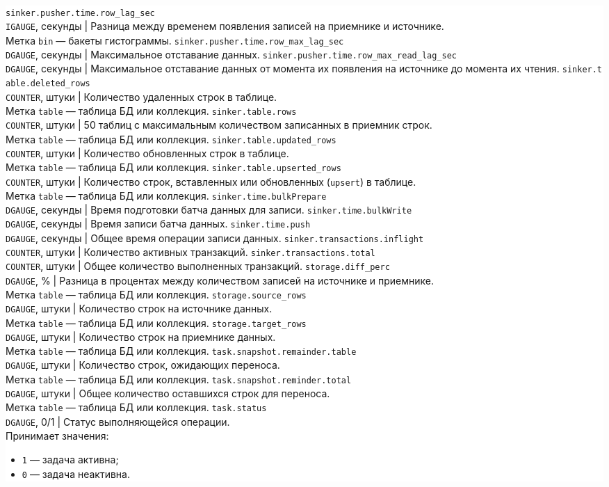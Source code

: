`sinker.pusher.time.row_lag_sec`</br>`IGAUGE`, секунды | Разница между временем появления записей на приемнике и источнике.</br>Метка `bin` — бакеты гистограммы.
`sinker.pusher.time.row_max_lag_sec`</br>`DGAUGE`, секунды | Максимальное отставание данных.
`sinker.pusher.time.row_max_read_lag_sec`</br>`DGAUGE`, секунды | Максимальное отставание данных от момента их появления на источнике до момента их чтения.
`sinker.table.deleted_rows`</br>`COUNTER`, штуки | Количество удаленных строк в таблице.</br>Метка `table` — таблица БД или коллекция.
`sinker.table.rows`</br>`COUNTER`, штуки | 50 таблиц с максимальным количеством записанных в приемник строк.</br>Метка `table` — таблица БД или коллекция.
`sinker.table.updated_rows`</br>`COUNTER`, штуки | Количество обновленных строк в таблице.</br>Метка `table` — таблица БД или коллекция.
`sinker.table.upserted_rows`</br>`COUNTER`, штуки | Количество строк, вставленных или обновленных (`upsert`) в таблице.</br>Метка `table` — таблица БД или коллекция.
`sinker.time.bulkPrepare`</br>`DGAUGE`, секунды | Время подготовки батча данных для записи.
`sinker.time.bulkWrite`</br>`DGAUGE`, секунды | Время записи батча данных.
`sinker.time.push`</br>`DGAUGE`, секунды | Общее время операции записи данных.
`sinker.transactions.inflight`</br>`COUNTER`, штуки | Количество активных транзакций.
`sinker.transactions.total`</br>`COUNTER`, штуки | Общее количество выполненных транзакций.
`storage.diff_perc`</br>`DGAUGE`, % | Разница в процентах между количеством записей на источнике и приемнике.</br>Метка `table` — таблица БД или коллекция.
`storage.source_rows`</br>`DGAUGE`, штуки | Количество строк на источнике данных.</br>Метка `table` — таблица БД или коллекция.
`storage.target_rows`</br>`DGAUGE`, штуки |  Количество строк на приемнике данных.</br>Метка `table` — таблица БД или коллекция.
`task.snapshot.remainder.table`</br>`DGAUGE`, штуки | Количество строк, ожидающих переноса.</br>Метка `table` — таблица БД или коллекция.
`task.snapshot.reminder.total`</br>`DGAUGE`, штуки | Общее количество оставшихся строк для переноса.</br>Метка `table` — таблица БД или коллекция.
`task.status`</br>`DGAUGE`, 0/1 | Статус выполняющейся операции.</br>Принимает значения:<ul><li>`1` — задача активна;</li><li>`0` — задача неактивна.</li></ul>